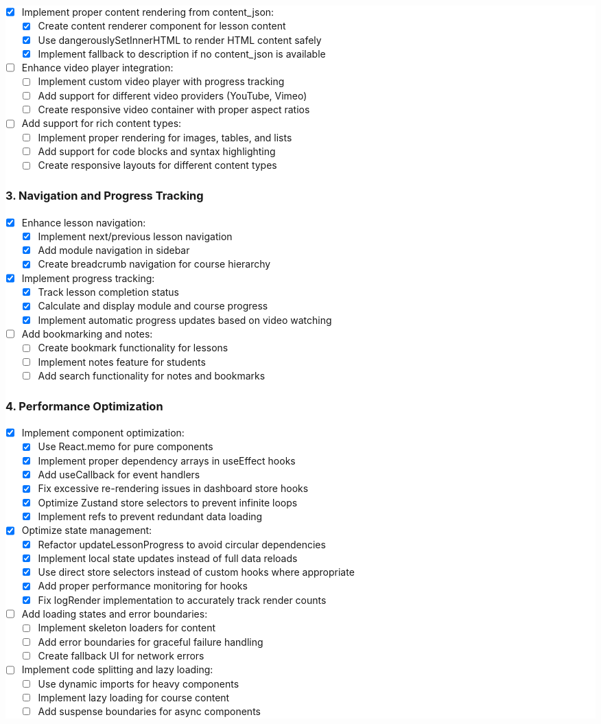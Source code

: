 - [x] Implement proper content rendering from content_json:
  - [x] Create content renderer component for lesson content
  - [x] Use dangerouslySetInnerHTML to render HTML content safely
  - [x] Implement fallback to description if no content_json is available

- [ ] Enhance video player integration:
  - [ ] Implement custom video player with progress tracking
  - [ ] Add support for different video providers (YouTube, Vimeo)
  - [ ] Create responsive video container with proper aspect ratios

- [ ] Add support for rich content types:
  - [ ] Implement proper rendering for images, tables, and lists
  - [ ] Add support for code blocks and syntax highlighting
  - [ ] Create responsive layouts for different content types

### 3. Navigation and Progress Tracking

- [x] Enhance lesson navigation:
  - [x] Implement next/previous lesson navigation
  - [x] Add module navigation in sidebar
  - [x] Create breadcrumb navigation for course hierarchy

- [x] Implement progress tracking:
  - [x] Track lesson completion status
  - [x] Calculate and display module and course progress
  - [x] Implement automatic progress updates based on video watching

- [ ] Add bookmarking and notes:
  - [ ] Create bookmark functionality for lessons
  - [ ] Implement notes feature for students
  - [ ] Add search functionality for notes and bookmarks

### 4. Performance Optimization

- [x] Implement component optimization:
  - [x] Use React.memo for pure components
  - [x] Implement proper dependency arrays in useEffect hooks
  - [x] Add useCallback for event handlers
  - [x] Fix excessive re-rendering issues in dashboard store hooks
  - [x] Optimize Zustand store selectors to prevent infinite loops
  - [x] Implement refs to prevent redundant data loading

- [x] Optimize state management:
  - [x] Refactor updateLessonProgress to avoid circular dependencies
  - [x] Implement local state updates instead of full data reloads
  - [x] Use direct store selectors instead of custom hooks where appropriate
  - [x] Add proper performance monitoring for hooks
  - [x] Fix logRender implementation to accurately track render counts

- [ ] Add loading states and error boundaries:
  - [ ] Implement skeleton loaders for content
  - [ ] Add error boundaries for graceful failure handling
  - [ ] Create fallback UI for network errors

- [ ] Implement code splitting and lazy loading:
  - [ ] Use dynamic imports for heavy components
  - [ ] Implement lazy loading for course content
  - [ ] Add suspense boundaries for async components
